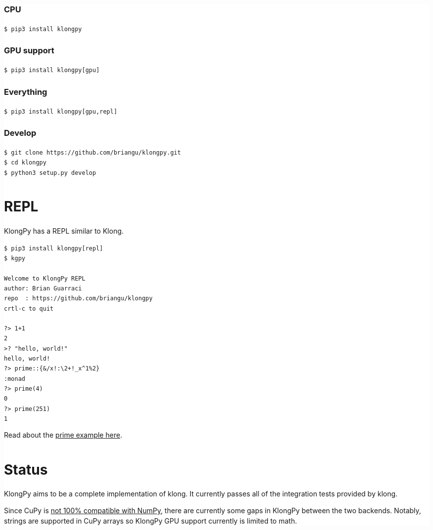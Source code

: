 ### CPU

    $ pip3 install klongpy

### GPU support

    $ pip3 install klongpy[gpu]

### Everything

    $ pip3 install klongpy[gpu,repl]

### Develop

    $ git clone https://github.com/briangu/klongpy.git
    $ cd klongpy
    $ python3 setup.py develop


# REPL

KlongPy has a REPL similar to Klong.

    $ pip3 install klongpy[repl]
    $ kgpy

    Welcome to KlongPy REPL
    author: Brian Guarraci
    repo  : https://github.com/briangu/klongpy
    crtl-c to quit

    ?> 1+1
    2
    >? "hello, world!"
    hello, world!
    ?> prime::{&/x!:\2+!_x^1%2}
    :monad
    ?> prime(4)
    0
    ?> prime(251)
    1

Read about the [prime example here](https://t3x.org/klong/prime.html).


# Status

KlongPy aims to be a complete implementation of klong.  It currently passes all of the integration tests provided by klong.

Since CuPy is [not 100% compatible with NumPy](https://docs.cupy.dev/en/stable/user_guide/difference.html), there are currently some gaps in KlongPy between the two backends.  Notably, strings are supported in CuPy arrays so KlongPy GPU support currently is limited to math.
